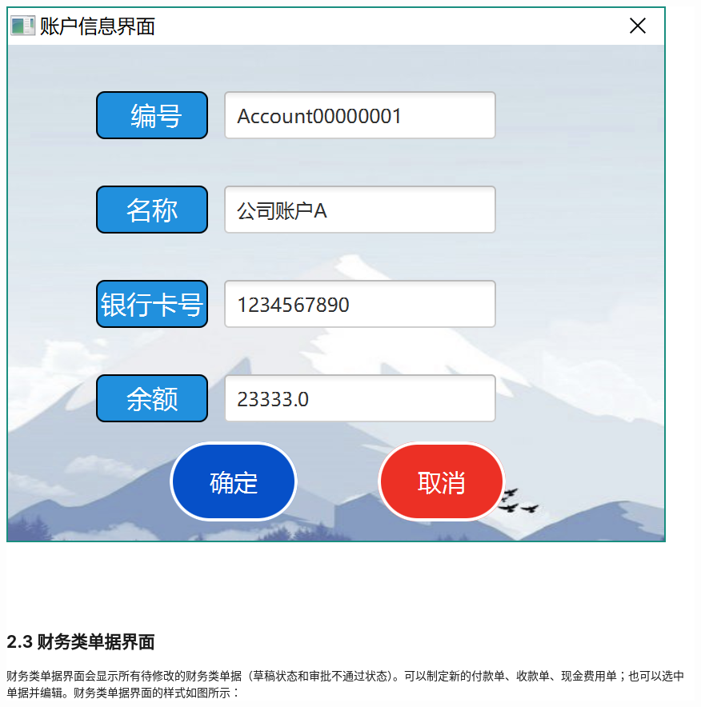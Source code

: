 ![](pics/财务人员/账户管理/账户信息界面.png)

<br/>
<br/>
<br/>

## 2.3 财务类单据界面
财务类单据界面会显示所有待修改的财务类单据（草稿状态和审批不通过状态）。可以制定新的付款单、收款单、现金费用单；也可以选中单据并编辑。财务类单据界面的样式如图所示：

